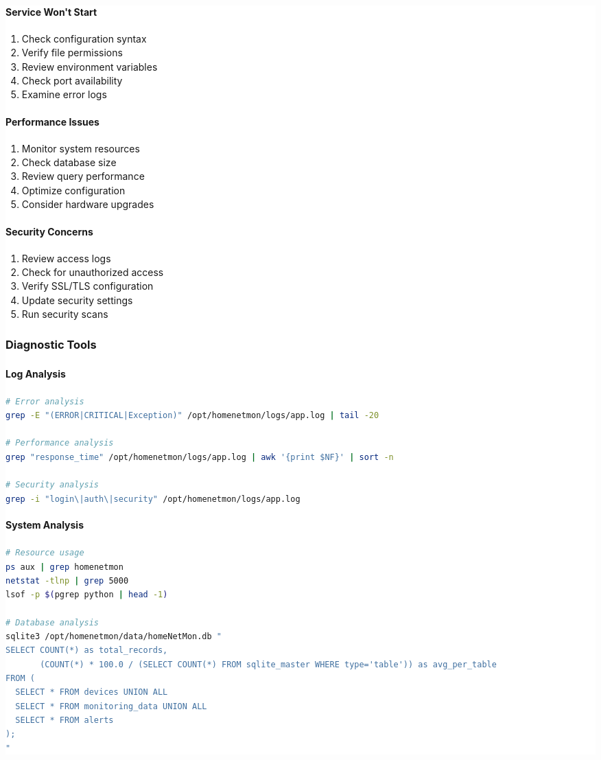 #### Service Won't Start
1. Check configuration syntax
2. Verify file permissions
3. Review environment variables
4. Check port availability
5. Examine error logs

#### Performance Issues
1. Monitor system resources
2. Check database size
3. Review query performance
4. Optimize configuration
5. Consider hardware upgrades

#### Security Concerns
1. Review access logs
2. Check for unauthorized access
3. Verify SSL/TLS configuration
4. Update security settings
5. Run security scans

### Diagnostic Tools

#### Log Analysis
```bash
# Error analysis
grep -E "(ERROR|CRITICAL|Exception)" /opt/homenetmon/logs/app.log | tail -20

# Performance analysis
grep "response_time" /opt/homenetmon/logs/app.log | awk '{print $NF}' | sort -n

# Security analysis
grep -i "login\|auth\|security" /opt/homenetmon/logs/app.log
```

#### System Analysis
```bash
# Resource usage
ps aux | grep homenetmon
netstat -tlnp | grep 5000
lsof -p $(pgrep python | head -1)

# Database analysis
sqlite3 /opt/homenetmon/data/homeNetMon.db "
SELECT COUNT(*) as total_records,
       (COUNT(*) * 100.0 / (SELECT COUNT(*) FROM sqlite_master WHERE type='table')) as avg_per_table
FROM (
  SELECT * FROM devices UNION ALL
  SELECT * FROM monitoring_data UNION ALL
  SELECT * FROM alerts
);
"
```
